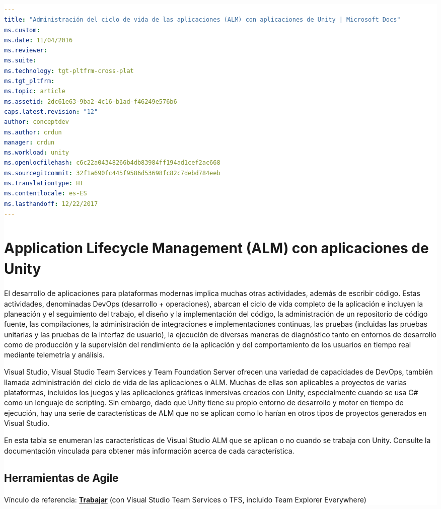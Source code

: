 ```yaml
---
title: "Administración del ciclo de vida de las aplicaciones (ALM) con aplicaciones de Unity | Microsoft Docs"
ms.custom: 
ms.date: 11/04/2016
ms.reviewer: 
ms.suite: 
ms.technology: tgt-pltfrm-cross-plat
ms.tgt_pltfrm: 
ms.topic: article
ms.assetid: 2dc61e63-9ba2-4c16-b1ad-f46249e576b6
caps.latest.revision: "12"
author: conceptdev
ms.author: crdun
manager: crdun
ms.workload: unity
ms.openlocfilehash: c6c22a04348266b4db83984ff194ad1cef2ac668
ms.sourcegitcommit: 32f1a690fc445f9586d53698fc82c7debd784eeb
ms.translationtype: HT
ms.contentlocale: es-ES
ms.lasthandoff: 12/22/2017
---
```

# <a name="application-lifecycle-management-alm-with-unity-apps"></a>Application Lifecycle Management (ALM) con aplicaciones de Unity
El desarrollo de aplicaciones para plataformas modernas implica muchas otras actividades, además de escribir código. Estas actividades, denominadas DevOps (desarrollo + operaciones), abarcan el ciclo de vida completo de la aplicación e incluyen la planeación y el seguimiento del trabajo, el diseño y la implementación del código, la administración de un repositorio de código fuente, las compilaciones, la administración de integraciones e implementaciones continuas, las pruebas (incluidas las pruebas unitarias y las pruebas de la interfaz de usuario), la ejecución de diversas maneras de diagnóstico tanto en entornos de desarrollo como de producción y la supervisión del rendimiento de la aplicación y del comportamiento de los usuarios en tiempo real mediante telemetría y análisis.  

 Visual Studio, Visual Studio Team Services y Team Foundation Server ofrecen una variedad de capacidades de DevOps, también llamada administración del ciclo de vida de las aplicaciones o ALM. Muchas de ellas son aplicables a proyectos de varias plataformas, incluidos los juegos y las aplicaciones gráficas inmersivas creados con Unity, especialmente cuando se usa C# como un lenguaje de scripting. Sin embargo, dado que Unity tiene su propio entorno de desarrollo y motor en tiempo de ejecución, hay una serie de características de ALM que no se aplican como lo harían en otros tipos de proyectos generados en Visual Studio.  

 En esta tabla se enumeran las características de Visual Studio ALM que se aplican o no cuando se trabaja con Unity. Consulte la documentación vinculada para obtener más información acerca de cada característica.  

## <a name="agile-tools"></a>Herramientas de Agile  
 Vínculo de referencia: **[Trabajar](http://msdn.microsoft.com/Library/52aa8bc9-fc7e-4fae-9946-2ab255ca7503)** (con Visual Studio Team Services o TFS, incluido Team Explorer Everywhere)  
